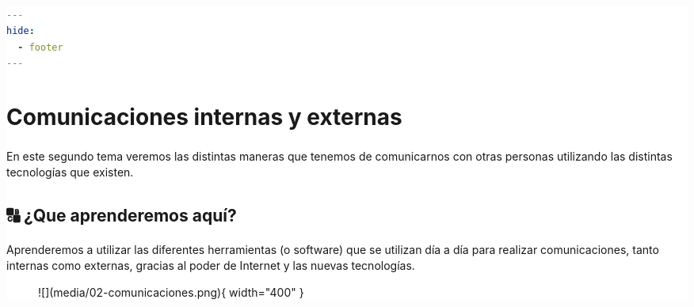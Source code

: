 ```yaml
---
hide:
  - footer
---
```


# Comunicaciones internas y externas

En este segundo tema veremos las distintas maneras que tenemos de comunicarnos con otras personas utilizando las distintas tecnologías que existen.

## 🔠 ¿Que aprenderemos aquí?

Aprenderemos a utilizar las diferentes herramientas (o software) que se utilizan día a día para realizar comunicaciones, tanto internas como externas, gracias al poder de Internet y las nuevas tecnologías.

<figure markdown>
  ![](media/02-comunicaciones.png){ width="400" }
  <figcaption></figcaption>
</figure>
